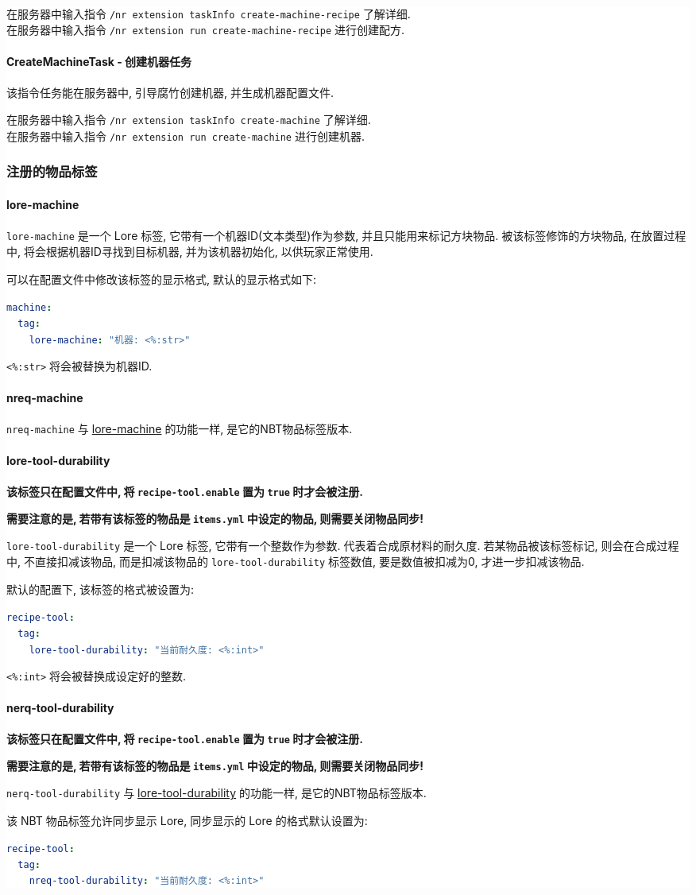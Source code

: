 在服务器中输入指令 `/nr extension taskInfo create-machine-recipe` 了解详细.  
在服务器中输入指令 `/nr extension run create-machine-recipe` 进行创建配方.

#### CreateMachineTask - 创建机器任务

该指令任务能在服务器中, 引导腐竹创建机器, 并生成机器配置文件.

在服务器中输入指令 `/nr extension taskInfo create-machine` 了解详细.  
在服务器中输入指令 `/nr extension run create-machine` 进行创建机器.

### 注册的物品标签

#### lore-machine

`lore-machine` 是一个 Lore 标签, 它带有一个机器ID(文本类型)作为参数, 并且只能用来标记方块物品. 
被该标签修饰的方块物品, 在放置过程中, 将会根据机器ID寻找到目标机器, 并为该机器初始化, 以供玩家正常使用.

可以在配置文件中修改该标签的显示格式, 默认的显示格式如下:
```yaml
machine:
  tag:
    lore-machine: "机器: <%:str>"
```

`<%:str>` 将会被替换为机器ID.

#### nreq-machine

`nreq-machine` 与 [lore-machine](#lore-machine) 的功能一样, 是它的NBT物品标签版本.

#### lore-tool-durability

**该标签只在配置文件中, 将 `recipe-tool.enable` 置为 `true` 时才会被注册.**

**需要注意的是, 若带有该标签的物品是 `items.yml` 中设定的物品, 则需要关闭物品同步!**

`lore-tool-durability` 是一个 Lore 标签, 它带有一个整数作为参数. 代表着合成原材料的耐久度.
若某物品被该标签标记, 则会在合成过程中, 不直接扣减该物品, 而是扣减该物品的 `lore-tool-durability` 标签数值,
要是数值被扣减为0, 才进一步扣减该物品. 

默认的配置下, 该标签的格式被设置为:
```yaml
recipe-tool:
  tag:
    lore-tool-durability: "当前耐久度: <%:int>"
```

`<%:int>` 将会被替换成设定好的整数.

#### nerq-tool-durability

**该标签只在配置文件中, 将 `recipe-tool.enable` 置为 `true` 时才会被注册.**

**需要注意的是, 若带有该标签的物品是 `items.yml` 中设定的物品, 则需要关闭物品同步!**

`nerq-tool-durability` 与 [lore-tool-durability](#lore-tool-durability) 的功能一样, 是它的NBT物品标签版本.

该 NBT 物品标签允许同步显示 Lore, 同步显示的 Lore 的格式默认设置为:
```yaml
recipe-tool:
  tag:
    nreq-tool-durability: "当前耐久度: <%:int>"
```
